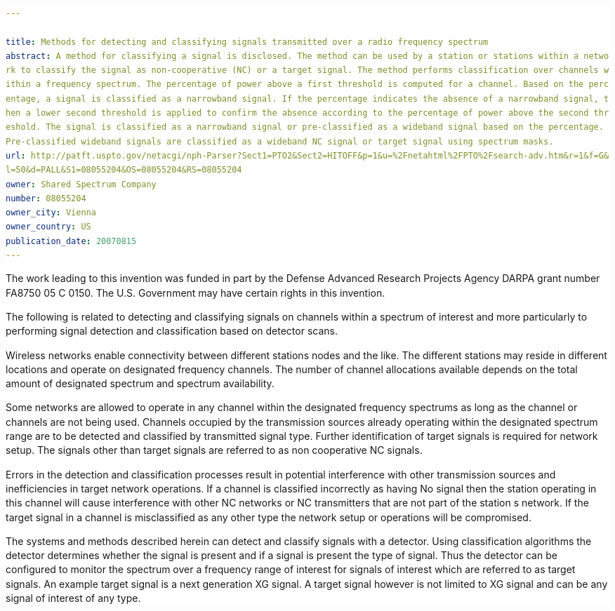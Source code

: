 ```yaml
---

title: Methods for detecting and classifying signals transmitted over a radio frequency spectrum
abstract: A method for classifying a signal is disclosed. The method can be used by a station or stations within a network to classify the signal as non-cooperative (NC) or a target signal. The method performs classification over channels within a frequency spectrum. The percentage of power above a first threshold is computed for a channel. Based on the percentage, a signal is classified as a narrowband signal. If the percentage indicates the absence of a narrowband signal, then a lower second threshold is applied to confirm the absence according to the percentage of power above the second threshold. The signal is classified as a narrowband signal or pre-classified as a wideband signal based on the percentage. Pre-classified wideband signals are classified as a wideband NC signal or target signal using spectrum masks.
url: http://patft.uspto.gov/netacgi/nph-Parser?Sect1=PTO2&Sect2=HITOFF&p=1&u=%2Fnetahtml%2FPTO%2Fsearch-adv.htm&r=1&f=G&l=50&d=PALL&S1=08055204&OS=08055204&RS=08055204
owner: Shared Spectrum Company
number: 08055204
owner_city: Vienna
owner_country: US
publication_date: 20070815
---
```

The work leading to this invention was funded in part by the Defense Advanced Research Projects Agency DARPA grant number FA8750 05 C 0150. The U.S. Government may have certain rights in this invention.

The following is related to detecting and classifying signals on channels within a spectrum of interest and more particularly to performing signal detection and classification based on detector scans.

Wireless networks enable connectivity between different stations nodes and the like. The different stations may reside in different locations and operate on designated frequency channels. The number of channel allocations available depends on the total amount of designated spectrum and spectrum availability.

Some networks are allowed to operate in any channel within the designated frequency spectrums as long as the channel or channels are not being used. Channels occupied by the transmission sources already operating within the designated spectrum range are to be detected and classified by transmitted signal type. Further identification of target signals is required for network setup. The signals other than target signals are referred to as non cooperative NC signals.

Errors in the detection and classification processes result in potential interference with other transmission sources and inefficiencies in target network operations. If a channel is classified incorrectly as having No signal then the station operating in this channel will cause interference with other NC networks or NC transmitters that are not part of the station s network. If the target signal in a channel is misclassified as any other type the network setup or operations will be compromised.

The systems and methods described herein can detect and classify signals with a detector. Using classification algorithms the detector determines whether the signal is present and if a signal is present the type of signal. Thus the detector can be configured to monitor the spectrum over a frequency range of interest for signals of interest which are referred to as target signals. An example target signal is a next generation XG signal. A target signal however is not limited to XG signal and can be any signal of interest of any type.
